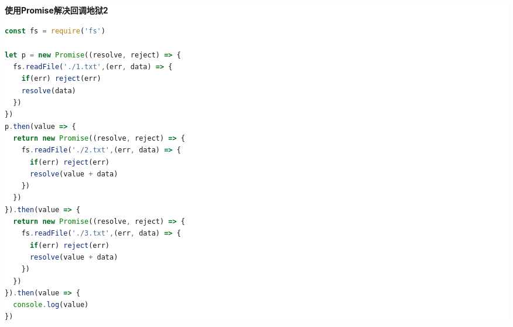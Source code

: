 **使用Promise解决回调地狱2**

```js
const fs = require('fs')

let p = new Promise((resolve, reject) => {
  fs.readFile('./1.txt',(err, data) => {
    if(err) reject(err)
    resolve(data)
  })
})
p.then(value => {
  return new Promise((resolve, reject) => {
    fs.readFile('./2.txt',(err, data) => {
      if(err) reject(err)
      resolve(value + data)
    })
  })
}).then(value => {
  return new Promise((resolve, reject) => {
    fs.readFile('./3.txt',(err, data) => {
      if(err) reject(err)
      resolve(value + data)
    })
  })
}).then(value => {
  console.log(value)
})
```
